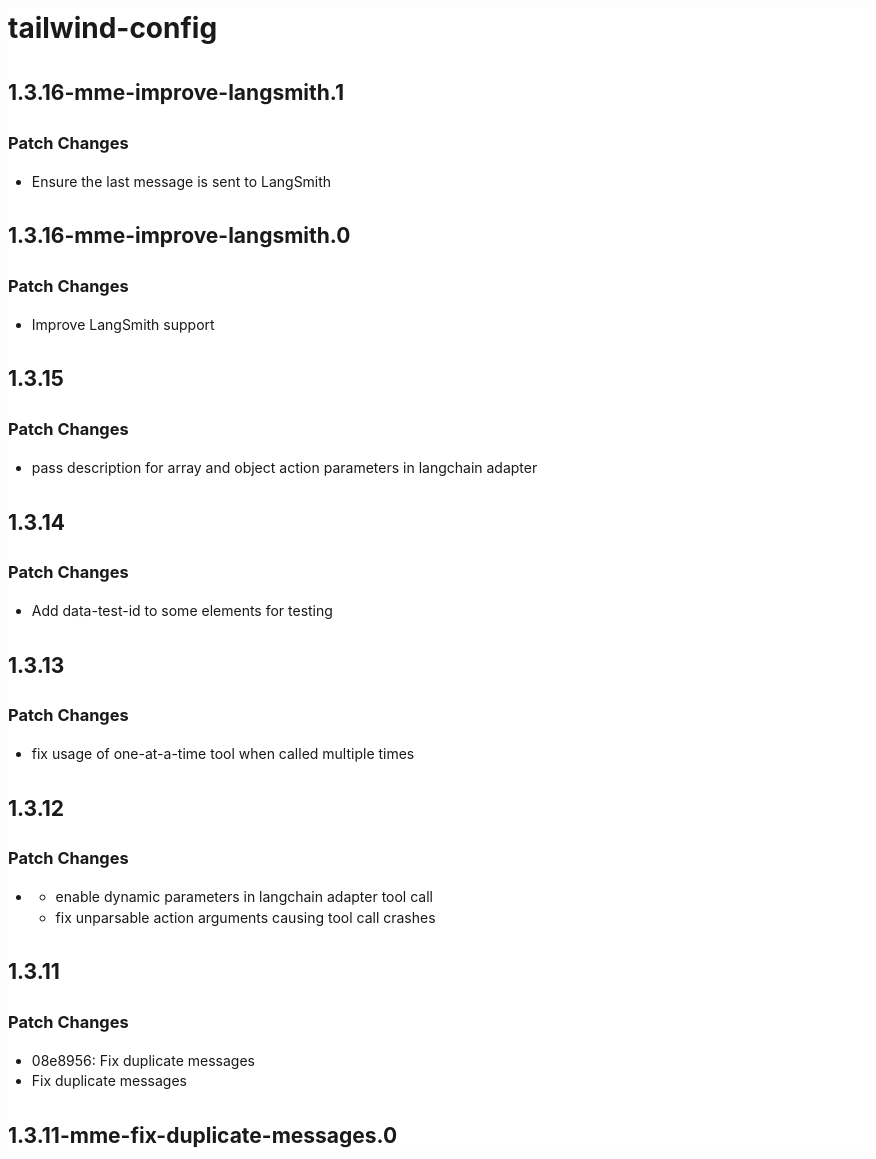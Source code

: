 # tailwind-config

## 1.3.16-mme-improve-langsmith.1

### Patch Changes

- Ensure the last message is sent to LangSmith

## 1.3.16-mme-improve-langsmith.0

### Patch Changes

- Improve LangSmith support

## 1.3.15

### Patch Changes

- pass description for array and object action parameters in langchain adapter

## 1.3.14

### Patch Changes

- Add data-test-id to some elements for testing

## 1.3.13

### Patch Changes

- fix usage of one-at-a-time tool when called multiple times

## 1.3.12

### Patch Changes

- - enable dynamic parameters in langchain adapter tool call
  - fix unparsable action arguments causing tool call crashes

## 1.3.11

### Patch Changes

- 08e8956: Fix duplicate messages
- Fix duplicate messages

## 1.3.11-mme-fix-duplicate-messages.0
